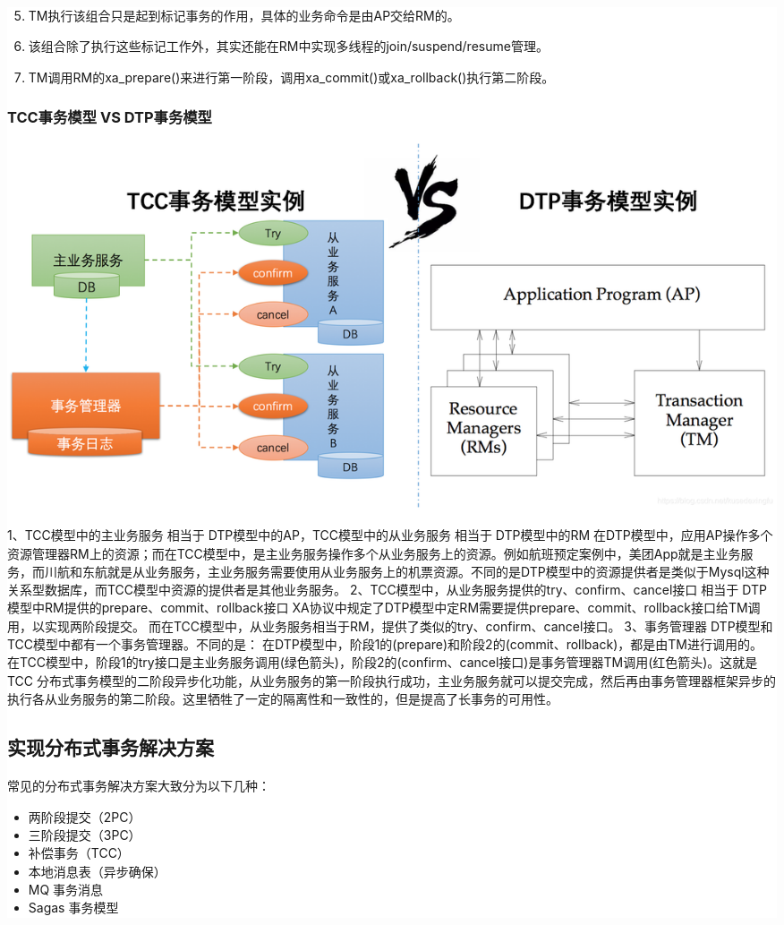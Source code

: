 5.  TM执行该组合只是起到标记事务的作用，具体的业务命令是由AP交给RM的。 

6.  该组合除了执行这些标记工作外，其实还能在RM中实现多线程的join/suspend/resume管理。 

7.  TM调用RM的xa_prepare()来进行第一阶段，调用xa_commit()或xa_rollback()执行第二阶段。

### TCC事务模型 VS DTP事务模型

![](./Distributed-Transaction/DTP_TCC.png)

1、TCC模型中的主业务服务 相当于 DTP模型中的AP，TCC模型中的从业务服务 相当于 DTP模型中的RM
      在DTP模型中，应用AP操作多个资源管理器RM上的资源；而在TCC模型中，是主业务服务操作多个从业务服务上的资源。例如航班预定案例中，美团App就是主业务服务，而川航和东航就是从业务服务，主业务服务需要使用从业务服务上的机票资源。不同的是DTP模型中的资源提供者是类似于Mysql这种关系型数据库，而TCC模型中资源的提供者是其他业务服务。
2、TCC模型中，从业务服务提供的try、confirm、cancel接口 相当于 DTP模型中RM提供的prepare、commit、rollback接口
    XA协议中规定了DTP模型中定RM需要提供prepare、commit、rollback接口给TM调用，以实现两阶段提交。
    而在TCC模型中，从业务服务相当于RM，提供了类似的try、confirm、cancel接口。
3、事务管理器
     DTP模型和TCC模型中都有一个事务管理器。不同的是：
     在DTP模型中，阶段1的(prepare)和阶段2的(commit、rollback)，都是由TM进行调用的。
     在TCC模型中，阶段1的try接口是主业务服务调用(绿色箭头)，阶段2的(confirm、cancel接口)是事务管理器TM调用(红色箭头)。这就是 TCC 分布式事务模型的二阶段异步化功能，从业务服务的第一阶段执行成功，主业务服务就可以提交完成，然后再由事务管理器框架异步的执行各从业务服务的第二阶段。这里牺牲了一定的隔离性和一致性的，但是提高了长事务的可用性。



## 实现分布式事务解决方案

常见的分布式事务解决方案大致分为以下几种：

- 两阶段提交（2PC）
- 三阶段提交（3PC）
- 补偿事务（TCC）
- 本地消息表（异步确保）
- MQ 事务消息
- Sagas 事务模型
